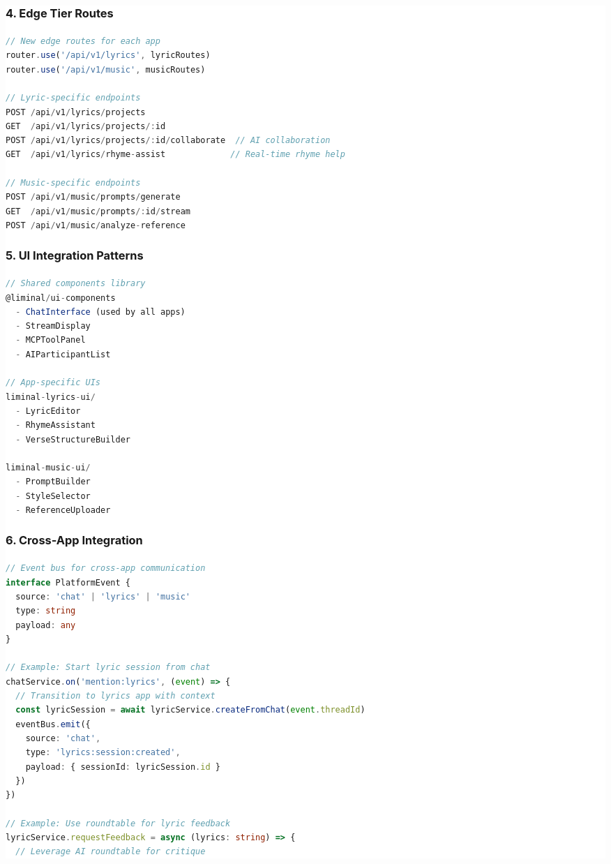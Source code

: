 ### 4. **Edge Tier Routes**

```typescript
// New edge routes for each app
router.use('/api/v1/lyrics', lyricRoutes)
router.use('/api/v1/music', musicRoutes)

// Lyric-specific endpoints
POST /api/v1/lyrics/projects
GET  /api/v1/lyrics/projects/:id
POST /api/v1/lyrics/projects/:id/collaborate  // AI collaboration
GET  /api/v1/lyrics/rhyme-assist             // Real-time rhyme help

// Music-specific endpoints  
POST /api/v1/music/prompts/generate
GET  /api/v1/music/prompts/:id/stream
POST /api/v1/music/analyze-reference
```

### 5. **UI Integration Patterns**

```typescript
// Shared components library
@liminal/ui-components
  - ChatInterface (used by all apps)
  - StreamDisplay 
  - MCPToolPanel
  - AIParticipantList

// App-specific UIs
liminal-lyrics-ui/
  - LyricEditor
  - RhymeAssistant
  - VerseStructureBuilder
  
liminal-music-ui/
  - PromptBuilder
  - StyleSelector
  - ReferenceUploader
```

### 6. **Cross-App Integration**

```typescript
// Event bus for cross-app communication
interface PlatformEvent {
  source: 'chat' | 'lyrics' | 'music'
  type: string
  payload: any
}

// Example: Start lyric session from chat
chatService.on('mention:lyrics', (event) => {
  // Transition to lyrics app with context
  const lyricSession = await lyricService.createFromChat(event.threadId)
  eventBus.emit({
    source: 'chat',
    type: 'lyrics:session:created',
    payload: { sessionId: lyricSession.id }
  })
})

// Example: Use roundtable for lyric feedback
lyricService.requestFeedback = async (lyrics: string) => {
  // Leverage AI roundtable for critique
```
